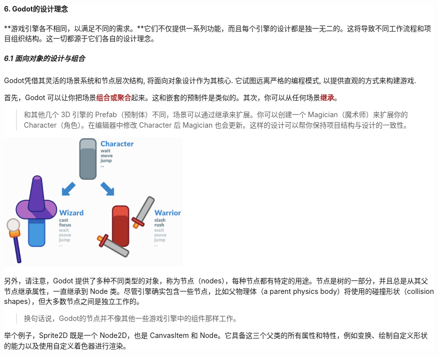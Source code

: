 #### 6. Godot的设计理念

**游戏引擎各不相同，以满足不同的需求。**它们不仅提供一系列功能，而且每个引擎的设计都是独一无二的。这将导致不同工作流程和项目组织结构。这一切都源于它们各自的设计理念。

##### 6.1 面向对象的设计与组合

Godot凭借其灵活的场景系统和节点层次结构, 将面向对象设计作为其核心. 它试图远离严格的编程模式, 以提供直观的方式来构建游戏.

首先，Godot 可以让你把场景<font color="brown">**组合或聚合**</font>起来。这和嵌套的预制件是类似的。其次，你可以从任何场景<font color="brown">**继承**</font>。

> 和其他几个 3D 引擎的 Prefab（预制体）不同，场景可以通过继承来扩展。你可以创建一个 Magician（魔术师）来扩展你的 Character（角色）。在编辑器中修改 Character 后 Magician 也会更新。这样的设计可以帮你保持项目结构与设计的一致性。

<img src="./imgs/image-20241229141213132.png" alt="image-20241229141213132" style="zoom:35%;" />

另外，请注意，Godot 提供了多种不同类型的对象，称为节点（nodes），每种节点都有特定的用途。节点是树的一部分，并且总是从其父节点继承属性，一直继承到 Node 类。尽管引擎确实包含一些节点，比如父物理体（a parent physics body）将使用的碰撞形状（collision shapes），但大多数节点之间是独立工作的。

> 换句话说，Godot的节点并不像其他一些游戏引擎中的组件那样工作。

举个例子，Sprite2D 既是一个 Node2D，也是 CanvasItem 和 Node。它具备这三个父类的所有属性和特性，例如变换、绘制自定义形状的能力以及使用自定义着色器进行渲染。
